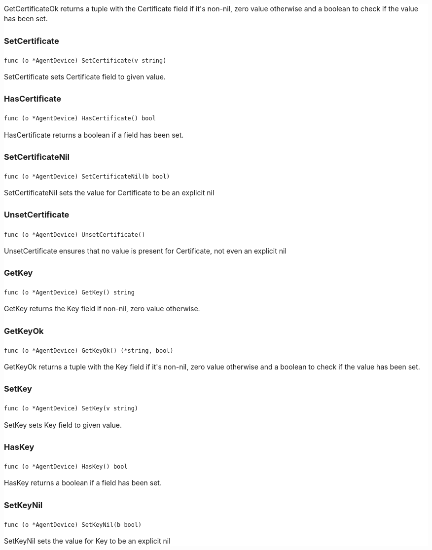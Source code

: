 GetCertificateOk returns a tuple with the Certificate field if it's non-nil, zero value otherwise
and a boolean to check if the value has been set.

### SetCertificate

`func (o *AgentDevice) SetCertificate(v string)`

SetCertificate sets Certificate field to given value.

### HasCertificate

`func (o *AgentDevice) HasCertificate() bool`

HasCertificate returns a boolean if a field has been set.

### SetCertificateNil

`func (o *AgentDevice) SetCertificateNil(b bool)`

 SetCertificateNil sets the value for Certificate to be an explicit nil

### UnsetCertificate
`func (o *AgentDevice) UnsetCertificate()`

UnsetCertificate ensures that no value is present for Certificate, not even an explicit nil
### GetKey

`func (o *AgentDevice) GetKey() string`

GetKey returns the Key field if non-nil, zero value otherwise.

### GetKeyOk

`func (o *AgentDevice) GetKeyOk() (*string, bool)`

GetKeyOk returns a tuple with the Key field if it's non-nil, zero value otherwise
and a boolean to check if the value has been set.

### SetKey

`func (o *AgentDevice) SetKey(v string)`

SetKey sets Key field to given value.

### HasKey

`func (o *AgentDevice) HasKey() bool`

HasKey returns a boolean if a field has been set.

### SetKeyNil

`func (o *AgentDevice) SetKeyNil(b bool)`

 SetKeyNil sets the value for Key to be an explicit nil
